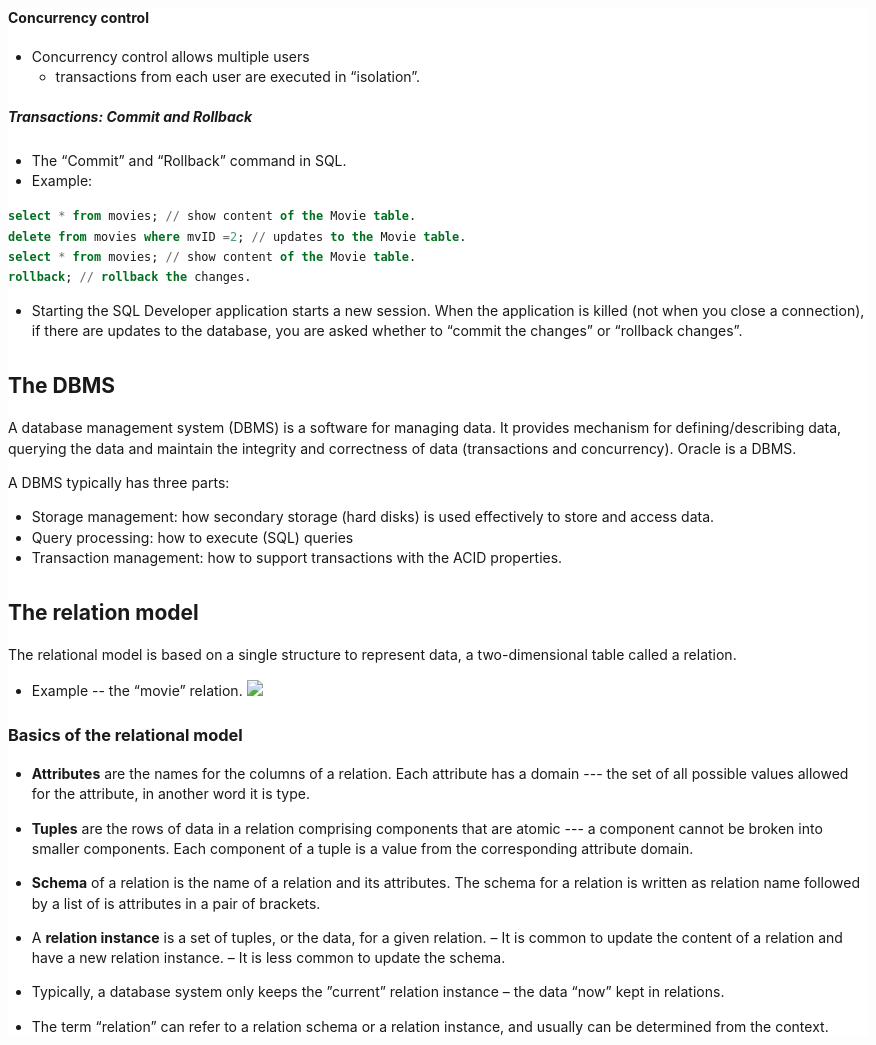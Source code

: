 #### Concurrency control
+ Concurrency control allows multiple users
	+ transactions from each user are executed in “isolation”.

##### Transactions: Commit and Rollback
+ The “Commit” and “Rollback” command in SQL.
+ Example:

```SQL
select * from movies; // show content of the Movie table.
delete from movies where mvID =2; // updates to the Movie table.
select * from movies; // show content of the Movie table.
rollback; // rollback the changes.
```

+ Starting the SQL Developer application starts a new session. When the application is killed (not when you close a connection), if there are updates to the database, you are asked whether to “commit the changes” or “rollback changes”.

## The DBMS
A database management system (DBMS) is a software for managing data. It provides mechanism for defining/describing data, querying the data and maintain the integrity and correctness of data (transactions and concurrency). Oracle is a DBMS.

A DBMS typically has three parts:
- Storage management: how secondary storage (hard disks) is used effectively to store and access data.
- Query processing: how to execute (SQL) queries
- Transaction management: how to support transactions with the ACID properties.

## The relation model
The relational model is based on a single structure to represent data, a two-dimensional table called a relation.

+ Example -- the “movie” relation.
![](https://res.cloudinary.com/dkvj6mo4c/image/upload/v1615411348/DatabaseConcepts/movieRelation_rpd7ie.png)

### Basics of the relational model
+ **Attributes** are the names for the columns of a relation. Each attribute has a domain --- the set of all possible values allowed for the attribute, in another word it is type.
+ **Tuples** are the rows of data in a relation comprising components that are atomic --- a component cannot be broken into smaller components. Each component of a tuple is a value from the corresponding attribute domain.
+ **Schema** of a relation is the name of a relation and its attributes. The schema for a relation is written as relation name followed by a list of is attributes in a pair of brackets.
+ A **relation instance** is a set of tuples, or the data, for a given relation.
	– It is common to update the content of a relation and have a new relation instance.
	– It is less common to update the schema.

+ Typically, a database system only keeps the ”current” relation instance – the data “now” kept in relations.
+ The term “relation” can refer to a relation schema or a relation instance, and usually can be determined from the context.
